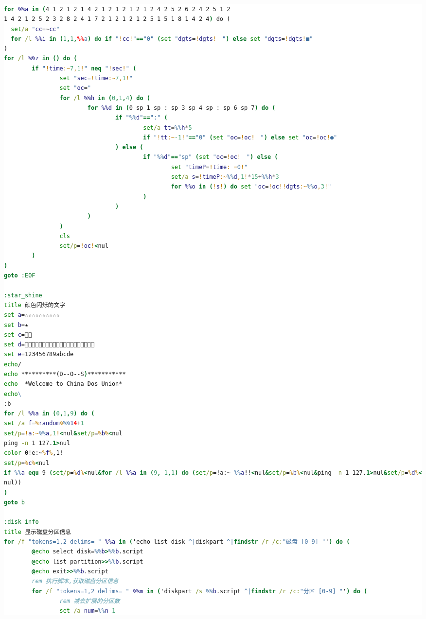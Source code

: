 ```cmd
for %%a in (4 1 2 1 2 1 4 2 1 2 1 2 1 2 1 2 4 2 5 2 6 2 4 2 5 1 2
1 4 2 1 2 5 2 3 2 8 2 4 1 7 2 1 2 1 2 1 2 5 1 5 1 8 1 4 2 4) do (
  set/a "cc=~cc"
  for /l %%i in (1,1,%%a) do if "!cc!"=="0" (set "dgts=!dgts!　") else set "dgts=!dgts!■"
)
for /l %%z in () do (
        if "!time:~7,1!" neq "!sec!" (
                set "sec=!time:~7,1!"
                set "oc="
                for /l %%h in (0,1,4) do (
                        for %%d in (0 sp 1 sp : sp 3 sp 4 sp : sp 6 sp 7) do (
                                if "%%d"==":" (
                                        set/a tt=%%h*5
                                        if "!tt:~-1!"=="0" (set "oc=!oc!　") else set "oc=!oc!●"
                                ) else (
                                        if "%%d"=="sp" (set "oc=!oc!　") else (
                                                set "timeP=!time: =0!"
                                                set/a s=!timeP:~%%d,1!*15+%%h*3
                                                for %%o in (!s!) do set "oc=!oc!!dgts:~%%o,3!"
                                        )
                                )
                        )
                )
                cls
                set/p=!oc!<nul
        )
)
goto :EOF

:star_shine
title 颜色闪烁的文字
set a=☆☆☆☆☆☆☆☆☆☆
set b=★
set c=
set d=
set e=123456789abcde
echo/
echo **********(D--O--S)***********
echo  *Welcome to China Dos Union*
echo\
:b
for /l %%a in (0,1,9) do (
set /a f=%random%%%14+1
set/p=!a:~%%a,1!<nul&set/p=%b%<nul
ping -n 1 127.1>nul
color 0!e:~%f%,1!
set/p=%c%<nul
if %%a equ 9 (set/p=%d%<nul&for /l %%a in (9,-1,1) do (set/p=!a:~-%%a!!<nul&set/p=%b%<nul&ping -n 1 127.1>nul&set/p=%d%<nul))
)
goto b

:disk_info
title 显示磁盘分区信息
for /f "tokens=1,2 delims= " %%a in ('echo list disk ^|diskpart ^|findstr /r /c:"磁盘 [0-9] "') do (
        @echo select disk=%%b>%%b.script
        @echo list partition>>%%b.script
        @echo exit>>%%b.script
        rem 执行脚本,获取磁盘分区信息
        for /f "tokens=1,2 delims= " %%m in ('diskpart /s %%b.script ^|findstr /r /c:"分区 [0-9] "') do (
                rem 减去扩展的分区数
                set /a num=%%n-1
```